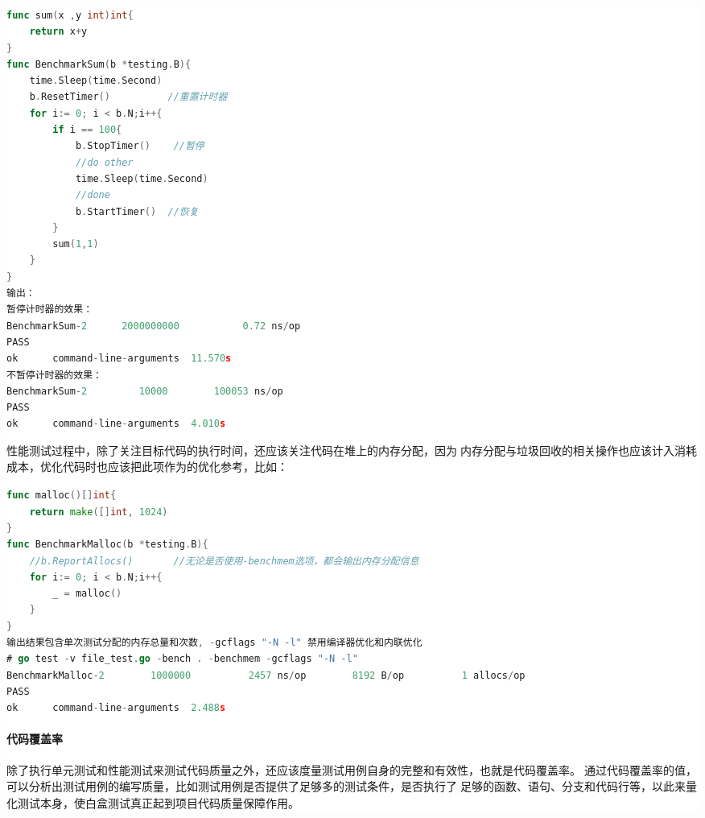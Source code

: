```go
func sum(x ,y int)int{
    return x+y 
}
func BenchmarkSum(b *testing.B){
    time.Sleep(time.Second)
    b.ResetTimer()          //重置计时器
    for i:= 0; i < b.N;i++{
        if i == 100{
            b.StopTimer()    //暂停                                                   
            //do other
            time.Sleep(time.Second)
            //done
            b.StartTimer()  //恢复
        }   
        sum(1,1)
    }   
}
输出：
暂停计时器的效果：
BenchmarkSum-2   	2000000000	         0.72 ns/op
PASS
ok  	command-line-arguments	11.570s
不暂停计时器的效果：
BenchmarkSum-2   	   10000	    100053 ns/op
PASS
ok  	command-line-arguments	4.010s
```

性能测试过程中，除了关注目标代码的执行时间，还应该关注代码在堆上的内存分配，因为
内存分配与垃圾回收的相关操作也应该计入消耗成本，优化代码时也应该把此项作为的优化参考，比如：

```go
func malloc()[]int{
    return make([]int, 1024)
}
func BenchmarkMalloc(b *testing.B){ 
    //b.ReportAllocs()       //无论是否使用-benchmem选项，都会输出内存分配信息                                                    
    for i:= 0; i < b.N;i++{
        _ = malloc()
    }   
}
输出结果包含单次测试分配的内存总量和次数, -gcflags "-N -l" 禁用编译器优化和内联优化
# go test -v file_test.go -bench . -benchmem -gcflags "-N -l"
BenchmarkMalloc-2   	 1000000	      2457 ns/op	    8192 B/op	       1 allocs/op
PASS
ok  	command-line-arguments	2.488s
```

#### 代码覆盖率
除了执行单元测试和性能测试来测试代码质量之外，还应该度量测试用例自身的完整和有效性，也就是代码覆盖率。
通过代码覆盖率的值，可以分析出测试用例的编写质量，比如测试用例是否提供了足够多的测试条件，是否执行了
足够的函数、语句、分支和代码行等，以此来量化测试本身，使白盒测试真正起到项目代码质量保障作用。
